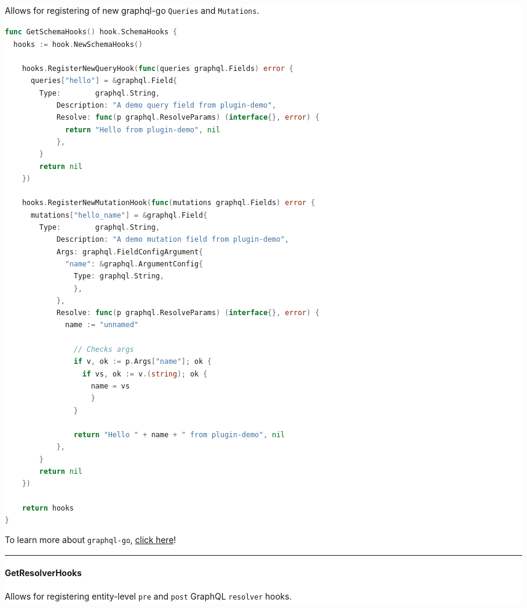 Allows for registering of new graphql-go `Queries` and `Mutations`.


```go
func GetSchemaHooks() hook.SchemaHooks {
  hooks := hook.NewSchemaHooks()

    hooks.RegisterNewQueryHook(func(queries graphql.Fields) error {
      queries["hello"] = &graphql.Field{
        Type:        graphql.String,
            Description: "A demo query field from plugin-demo",
            Resolve: func(p graphql.ResolveParams) (interface{}, error) {
              return "Hello from plugin-demo", nil
            },
        }
        return nil
    })

    hooks.RegisterNewMutationHook(func(mutations graphql.Fields) error {
      mutations["hello_name"] = &graphql.Field{
        Type:        graphql.String,
            Description: "A demo mutation field from plugin-demo",
            Args: graphql.FieldConfigArgument{
              "name": &graphql.ArgumentConfig{
                Type: graphql.String,
                },
            },
            Resolve: func(p graphql.ResolveParams) (interface{}, error) {
              name := "unnamed"

                // Checks args
                if v, ok := p.Args["name"]; ok {
                  if vs, ok := v.(string); ok {
                    name = vs
                    }
                }

                return "Hello " + name + " from plugin-demo", nil
            },
        }
        return nil
    })

    return hooks
}
```

To learn more about `graphql-go`, [click here](https://github.com/graphql-go/graphql)!

---

#### GetResolverHooks

Allows for registering entity-level `pre` and `post` GraphQL `resolver` hooks.
